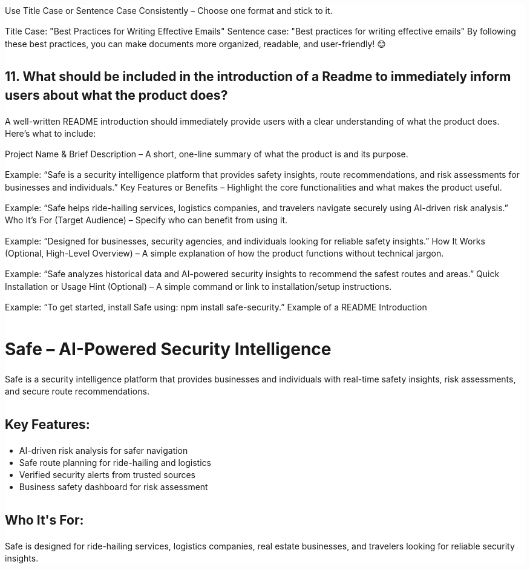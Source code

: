Use Title Case or Sentence Case Consistently – Choose one format and stick to it.

Title Case: "Best Practices for Writing Effective Emails"
Sentence case: "Best practices for writing effective emails"
By following these best practices, you can make documents more organized, readable, and user-friendly! 😊

## 11. What should be included in the introduction of a Readme to immediately inform users about what the product does?

A well-written README introduction should immediately provide users with a clear understanding of what the product does. Here’s what to include:

Project Name & Brief Description – A short, one-line summary of what the product is and its purpose.

Example: “Safe is a security intelligence platform that provides safety insights, route recommendations, and risk assessments for businesses and individuals.”
Key Features or Benefits – Highlight the core functionalities and what makes the product useful.

Example: “Safe helps ride-hailing services, logistics companies, and travelers navigate securely using AI-driven risk analysis.”
Who It’s For (Target Audience) – Specify who can benefit from using it.

Example: “Designed for businesses, security agencies, and individuals looking for reliable safety insights.”
How It Works (Optional, High-Level Overview) – A simple explanation of how the product functions without technical jargon.

Example: “Safe analyzes historical data and AI-powered security insights to recommend the safest routes and areas.”
Quick Installation or Usage Hint (Optional) – A simple command or link to installation/setup instructions.

Example: “To get started, install Safe using: npm install safe-security.”
Example of a README Introduction

# Safe – AI-Powered Security Intelligence  

Safe is a security intelligence platform that provides businesses and individuals with real-time safety insights, risk assessments, and secure route recommendations.  

## Key Features:  
- AI-driven risk analysis for safer navigation  
- Safe route planning for ride-hailing and logistics  
- Verified security alerts from trusted sources  
- Business safety dashboard for risk assessment  

## Who It's For:  
Safe is designed for ride-hailing services, logistics companies, real estate businesses, and travelers looking for reliable security insights.  
